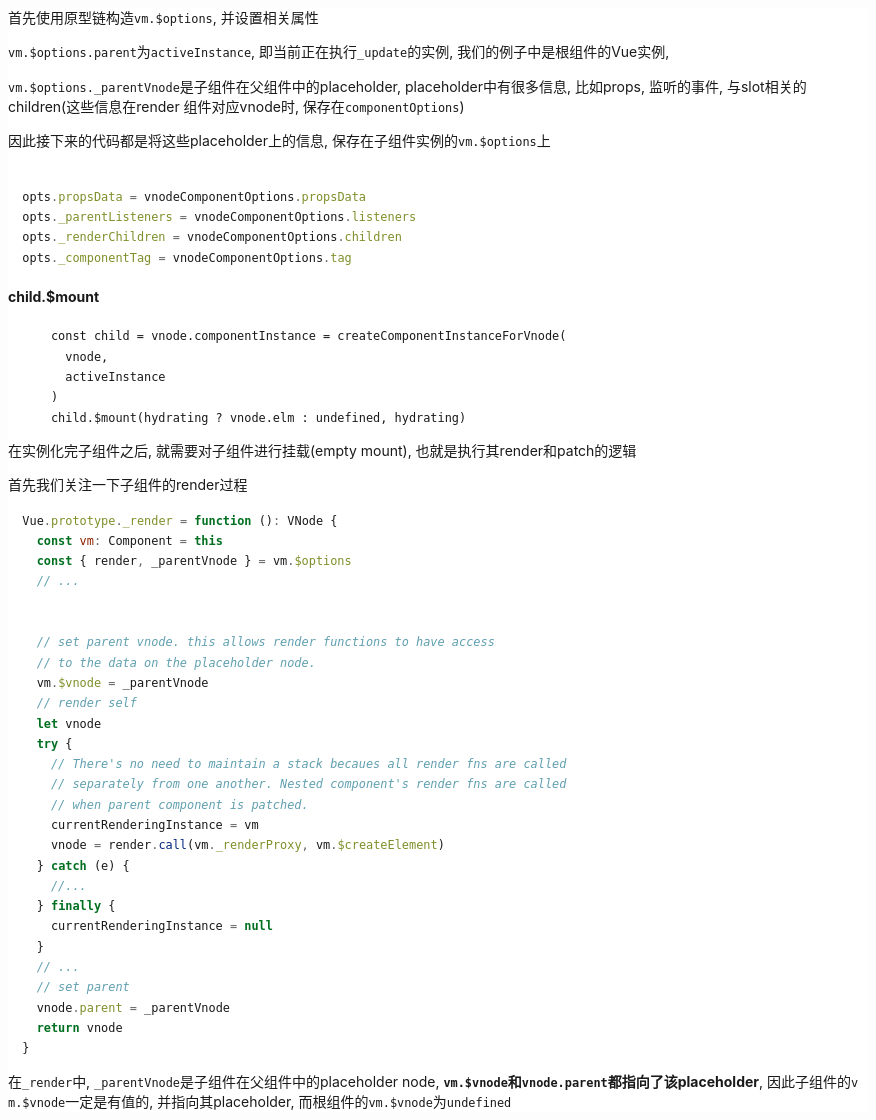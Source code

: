 首先使用原型链构造`vm.$options`, 并设置相关属性

`vm.$options.parent`为`activeInstance`, 即当前正在执行`_update`的实例, 我们的例子中是根组件的Vue实例,

`vm.$options._parentVnode`是子组件在父组件中的placeholder, placeholder中有很多信息, 比如props, 监听的事件, 与slot相关的children(这些信息在render 组件对应vnode时, 保存在`componentOptions`)

因此接下来的代码都是将这些placeholder上的信息, 保存在子组件实例的`vm.$options`上
```js

  opts.propsData = vnodeComponentOptions.propsData
  opts._parentListeners = vnodeComponentOptions.listeners
  opts._renderChildren = vnodeComponentOptions.children
  opts._componentTag = vnodeComponentOptions.tag
```

#### child.$mount
```js{5}
      const child = vnode.componentInstance = createComponentInstanceForVnode(
        vnode,
        activeInstance
      )
      child.$mount(hydrating ? vnode.elm : undefined, hydrating)
```

在实例化完子组件之后, 就需要对子组件进行挂载(empty mount), 也就是执行其render和patch的逻辑

首先我们关注一下子组件的render过程

```js
  Vue.prototype._render = function (): VNode {
    const vm: Component = this
    const { render, _parentVnode } = vm.$options
    // ...


    // set parent vnode. this allows render functions to have access
    // to the data on the placeholder node.
    vm.$vnode = _parentVnode
    // render self
    let vnode
    try {
      // There's no need to maintain a stack becaues all render fns are called
      // separately from one another. Nested component's render fns are called
      // when parent component is patched.
      currentRenderingInstance = vm
      vnode = render.call(vm._renderProxy, vm.$createElement)
    } catch (e) {
      //...
    } finally {
      currentRenderingInstance = null
    }
    // ...
    // set parent
    vnode.parent = _parentVnode
    return vnode
  }
```
在`_render`中, `_parentVnode`是子组件在父组件中的placeholder node, **`vm.$vnode`和`vnode.parent`都指向了该placeholder**, 因此子组件的`vm.$vnode`一定是有值的, 并指向其placeholder, 而根组件的`vm.$vnode`为`undefined`
